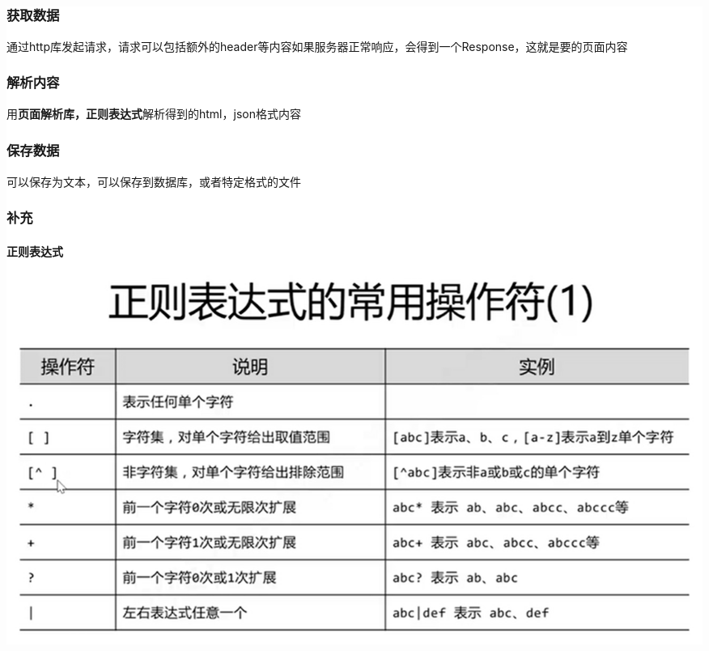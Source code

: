 ### 获取数据

通过http库发起请求，请求可以包括额外的header等内容如果服务器正常响应，会得到一个Response，这就是要的页面内容

### 解析内容

用**页面解析库，正则表达式**解析得到的html，json格式内容

### 保存数据

可以保存为文本，可以保存到数据库，或者特定格式的文件

### 补充

#### 正则表达式

![image-20210110165230527](images/image-20210110165230527.png)
